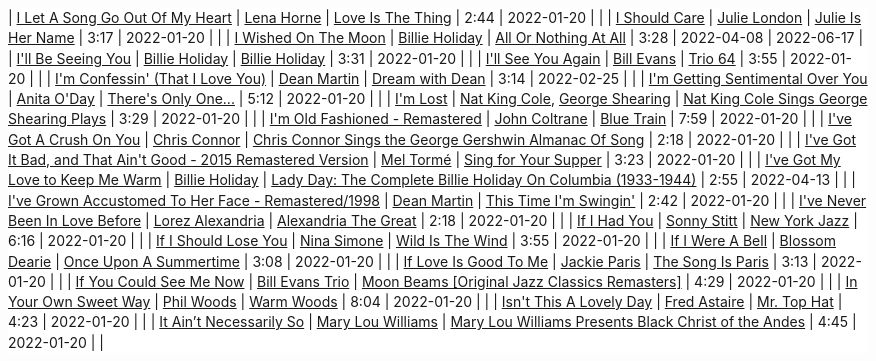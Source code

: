 | [I Let A Song Go Out Of My Heart](https://open.spotify.com/track/5y8MG77yLGWQFQCcuDXHFp) | [Lena Horne](https://open.spotify.com/artist/2I6nP70ltmOHi6xjJUXHMe) | [Love Is The Thing](https://open.spotify.com/album/3ofmbu4psYknhfw89Sh6T0) | 2:44 | 2022-01-20 |  |
| [I Should Care](https://open.spotify.com/track/7EKUOlysNuLlfgoH5oySA6) | [Julie London](https://open.spotify.com/artist/3qUMmh5biaB5hqpF4LqS3m) | [Julie Is Her Name](https://open.spotify.com/album/6hDZjN3iWJ95RIXnxbiG1P) | 3:17 | 2022-01-20 |  |
| [I Wished On The Moon](https://open.spotify.com/track/7cbfKO5rp9BkGRpTs0uuY3) | [Billie Holiday](https://open.spotify.com/artist/1YzCsTRb22dQkh9lghPIrp) | [All Or Nothing At All](https://open.spotify.com/album/4euFXiaCTmBkwh9HXjagp9) | 3:28 | 2022-04-08 | 2022-06-17 |
| [I'll Be Seeing You](https://open.spotify.com/track/4smkJW6uzoHxGReZqqwHS5) | [Billie Holiday](https://open.spotify.com/artist/1YzCsTRb22dQkh9lghPIrp) | [Billie Holiday](https://open.spotify.com/album/4MkdTflpaaGGcXb5vtOYRs) | 3:31 | 2022-01-20 |  |
| [I'll See You Again](https://open.spotify.com/track/24kAkSs4LKX64jc0absy75) | [Bill Evans](https://open.spotify.com/artist/4jXfFzeP66Zy67HM2mvIIF) | [Trio 64](https://open.spotify.com/album/4rLPJEiZuhRRswnBGBgVvv) | 3:55 | 2022-01-20 |  |
| [I'm Confessin' \(That I Love You\)](https://open.spotify.com/track/6EN0fTxduMrFWuFK46pi7Z) | [Dean Martin](https://open.spotify.com/artist/49e4v89VmlDcFCMyDv9wQ9) | [Dream with Dean](https://open.spotify.com/album/3yHEoxFfjdoM0zJjsApvFL) | 3:14 | 2022-02-25 |  |
| [I'm Getting Sentimental Over You](https://open.spotify.com/track/1OxzwCDfkefXTnfwiKUufb) | [Anita O'Day](https://open.spotify.com/artist/5QGnprJtpZmk3OiDqspPlB) | [There's Only One...](https://open.spotify.com/album/23rGVbzBz5S72mqLUGQJB8) | 5:12 | 2022-01-20 |  |
| [I'm Lost](https://open.spotify.com/track/4sWFAJNRxrkYlWC0UpYZXC) | [Nat King Cole](https://open.spotify.com/artist/7v4imS0moSyGdXyLgVTIV7), [George Shearing](https://open.spotify.com/artist/7uUBTiZ2u5b40vymlFmXrn) | [Nat King Cole Sings George Shearing Plays](https://open.spotify.com/album/4jBiAQDfhcRFyH52ry6rZr) | 3:29 | 2022-01-20 |  |
| [I'm Old Fashioned \- Remastered](https://open.spotify.com/track/0sMR4StyIAXLE0WrfaZIDu) | [John Coltrane](https://open.spotify.com/artist/2hGh5VOeeqimQFxqXvfCUf) | [Blue Train](https://open.spotify.com/album/2Z11cXWEa2qqYQBGkJrCga) | 7:59 | 2022-01-20 |  |
| [I've Got A Crush On You](https://open.spotify.com/track/2Iz3PxlHXmgNvqsj2UHE3H) | [Chris Connor](https://open.spotify.com/artist/5Q6PVXflC7LKN42bYupRJQ) | [Chris Connor Sings the George Gershwin Almanac Of Song](https://open.spotify.com/album/6kebEq4pm5COztcs9YGzgN) | 2:18 | 2022-01-20 |  |
| [I've Got It Bad, and That Ain't Good \- 2015 Remastered Version](https://open.spotify.com/track/5XsBdwtIGleul6Uv6Ha41B) | [Mel Tormé](https://open.spotify.com/artist/4X8QFzZ1HqwPfwDfyjtwXC) | [Sing for Your Supper](https://open.spotify.com/album/1WoseZW1CCYpKIv5AJYMvT) | 3:23 | 2022-01-20 |  |
| [I've Got My Love to Keep Me Warm](https://open.spotify.com/track/26Uufz1ggmJ8mIWeER5y7x) | [Billie Holiday](https://open.spotify.com/artist/1YzCsTRb22dQkh9lghPIrp) | [Lady Day: The Complete Billie Holiday On Columbia \(1933\-1944\)](https://open.spotify.com/album/7pBwUBRsdgtIyX7tGOmaoy) | 2:55 | 2022-04-13 |  |
| [I've Grown Accustomed To Her Face \- Remastered/1998](https://open.spotify.com/track/0BFCbH1cxzeUSJBVwJGRLg) | [Dean Martin](https://open.spotify.com/artist/49e4v89VmlDcFCMyDv9wQ9) | [This Time I'm Swingin'](https://open.spotify.com/album/6BzWacVGd1soCBPYzGRm2Y) | 2:42 | 2022-01-20 |  |
| [I've Never Been In Love Before](https://open.spotify.com/track/4nlXp4DkTHfeI8uSbG6bTC) | [Lorez Alexandria](https://open.spotify.com/artist/5FxVAiCRSETyMMPV8MDaHY) | [Alexandria The Great](https://open.spotify.com/album/0mr9wOHzf0Pygckr8Mk0Q9) | 2:18 | 2022-01-20 |  |
| [If I Had You](https://open.spotify.com/track/4iNPS4Z7MxtOSOv8zU7ePl) | [Sonny Stitt](https://open.spotify.com/artist/217b0uqAzsOOhGcnoANZqj) | [New York Jazz](https://open.spotify.com/album/5iQMDqjUmF9ZY1sLsK5Vmm) | 6:16 | 2022-01-20 |  |
| [If I Should Lose You](https://open.spotify.com/track/6YRVj7ZJyFrr6tso0QV15e) | [Nina Simone](https://open.spotify.com/artist/7G1GBhoKtEPnP86X2PvEYO) | [Wild Is The Wind](https://open.spotify.com/album/2EYVXfypcucR62WMKJl6Mr) | 3:55 | 2022-01-20 |  |
| [If I Were A Bell](https://open.spotify.com/track/06YmKMxPhQKOBB64Hd3mjx) | [Blossom Dearie](https://open.spotify.com/artist/5bWApG9Vdshhd1J50UnNf6) | [Once Upon A Summertime](https://open.spotify.com/album/5pJeMvBDbvBnmDJsd0Up9n) | 3:08 | 2022-01-20 |  |
| [If Love Is Good To Me](https://open.spotify.com/track/3LN1BQ7wVrALTnKRgEFVmF) | [Jackie Paris](https://open.spotify.com/artist/2Cu7QnPPlXXI90FjajvG1A) | [The Song Is Paris](https://open.spotify.com/album/1s82VyxZG5gx9OjeglI027) | 3:13 | 2022-01-20 |  |
| [If You Could See Me Now](https://open.spotify.com/track/3k1fRAaUFBPMNkulplHupK) | [Bill Evans Trio](https://open.spotify.com/artist/3VEG6gxFIMfl4Cdog26avS) | [Moon Beams \[Original Jazz Classics Remasters\]](https://open.spotify.com/album/3QTdjueo8EUx1sMLcPbNZc) | 4:29 | 2022-01-20 |  |
| [In Your Own Sweet Way](https://open.spotify.com/track/3YiuJ3OstUEa93UBqb1vcn) | [Phil Woods](https://open.spotify.com/artist/6G4hVmXKJ9NW5JecncK89f) | [Warm Woods](https://open.spotify.com/album/4lj7s0K81qfLbXdLaDt2Ba) | 8:04 | 2022-01-20 |  |
| [Isn't This A Lovely Day](https://open.spotify.com/track/7bthYZq6ydp8ULqd8xM4RG) | [Fred Astaire](https://open.spotify.com/artist/4BtDAwCZhR6nPrJtbVgQNX) | [Mr\. Top Hat](https://open.spotify.com/album/0eNmpX93xeVCWWuNnKE7Oz) | 4:23 | 2022-01-20 |  |
| [It Ain’t Necessarily So](https://open.spotify.com/track/0vwTHK0RI01avuLIrAHp8C) | [Mary Lou Williams](https://open.spotify.com/artist/6hrEc1XqVcGLK0Di6zVADR) | [Mary Lou Williams Presents Black Christ of the Andes](https://open.spotify.com/album/35TchegKRAVtmhwSfDA8hy) | 4:45 | 2022-01-20 |  |